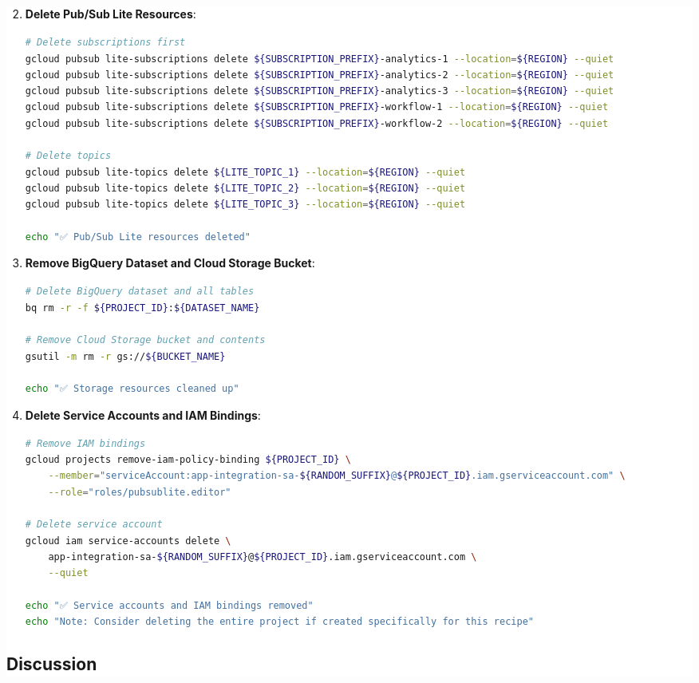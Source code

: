 2. **Delete Pub/Sub Lite Resources**:

   ```bash
   # Delete subscriptions first
   gcloud pubsub lite-subscriptions delete ${SUBSCRIPTION_PREFIX}-analytics-1 --location=${REGION} --quiet
   gcloud pubsub lite-subscriptions delete ${SUBSCRIPTION_PREFIX}-analytics-2 --location=${REGION} --quiet
   gcloud pubsub lite-subscriptions delete ${SUBSCRIPTION_PREFIX}-analytics-3 --location=${REGION} --quiet
   gcloud pubsub lite-subscriptions delete ${SUBSCRIPTION_PREFIX}-workflow-1 --location=${REGION} --quiet
   gcloud pubsub lite-subscriptions delete ${SUBSCRIPTION_PREFIX}-workflow-2 --location=${REGION} --quiet
   
   # Delete topics
   gcloud pubsub lite-topics delete ${LITE_TOPIC_1} --location=${REGION} --quiet
   gcloud pubsub lite-topics delete ${LITE_TOPIC_2} --location=${REGION} --quiet
   gcloud pubsub lite-topics delete ${LITE_TOPIC_3} --location=${REGION} --quiet
   
   echo "✅ Pub/Sub Lite resources deleted"
   ```

3. **Remove BigQuery Dataset and Cloud Storage Bucket**:

   ```bash
   # Delete BigQuery dataset and all tables
   bq rm -r -f ${PROJECT_ID}:${DATASET_NAME}
   
   # Remove Cloud Storage bucket and contents
   gsutil -m rm -r gs://${BUCKET_NAME}
   
   echo "✅ Storage resources cleaned up"
   ```

4. **Delete Service Accounts and IAM Bindings**:

   ```bash
   # Remove IAM bindings
   gcloud projects remove-iam-policy-binding ${PROJECT_ID} \
       --member="serviceAccount:app-integration-sa-${RANDOM_SUFFIX}@${PROJECT_ID}.iam.gserviceaccount.com" \
       --role="roles/pubsublite.editor"
   
   # Delete service account
   gcloud iam service-accounts delete \
       app-integration-sa-${RANDOM_SUFFIX}@${PROJECT_ID}.iam.gserviceaccount.com \
       --quiet
   
   echo "✅ Service accounts and IAM bindings removed"
   echo "Note: Consider deleting the entire project if created specifically for this recipe"
   ```

## Discussion
